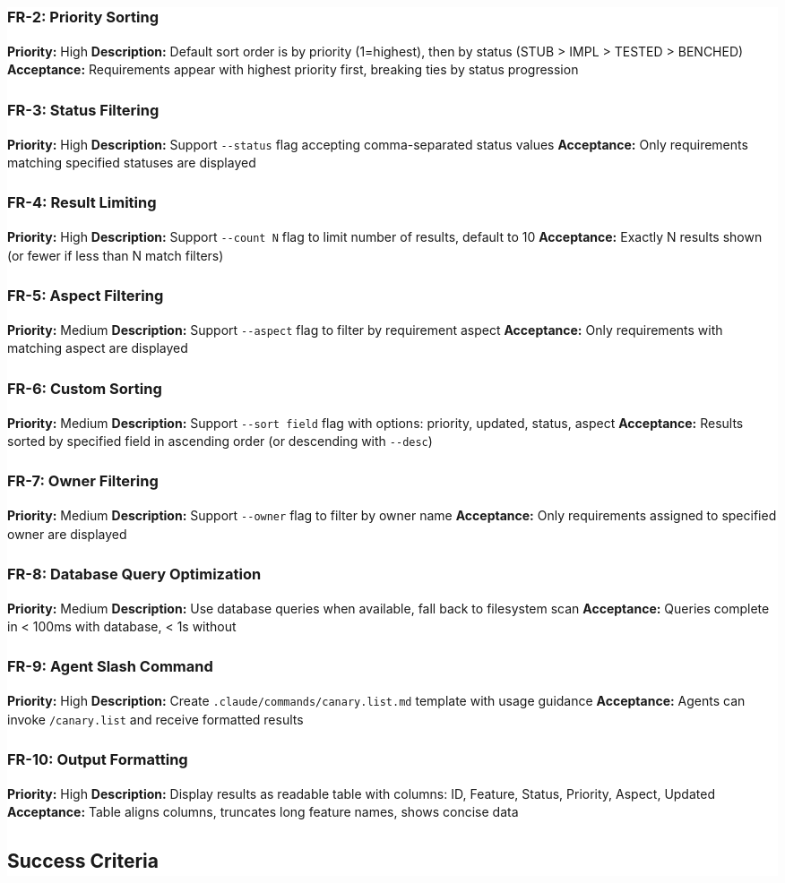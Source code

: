 ### FR-2: Priority Sorting
**Priority:** High
**Description:** Default sort order is by priority (1=highest), then by status (STUB > IMPL > TESTED > BENCHED)
**Acceptance:** Requirements appear with highest priority first, breaking ties by status progression

### FR-3: Status Filtering
**Priority:** High
**Description:** Support `--status` flag accepting comma-separated status values
**Acceptance:** Only requirements matching specified statuses are displayed

### FR-4: Result Limiting
**Priority:** High
**Description:** Support `--count N` flag to limit number of results, default to 10
**Acceptance:** Exactly N results shown (or fewer if less than N match filters)

### FR-5: Aspect Filtering
**Priority:** Medium
**Description:** Support `--aspect` flag to filter by requirement aspect
**Acceptance:** Only requirements with matching aspect are displayed

### FR-6: Custom Sorting
**Priority:** Medium
**Description:** Support `--sort field` flag with options: priority, updated, status, aspect
**Acceptance:** Results sorted by specified field in ascending order (or descending with `--desc`)

### FR-7: Owner Filtering
**Priority:** Medium
**Description:** Support `--owner` flag to filter by owner name
**Acceptance:** Only requirements assigned to specified owner are displayed

### FR-8: Database Query Optimization
**Priority:** Medium
**Description:** Use database queries when available, fall back to filesystem scan
**Acceptance:** Queries complete in < 100ms with database, < 1s without

### FR-9: Agent Slash Command
**Priority:** High
**Description:** Create `.claude/commands/canary.list.md` template with usage guidance
**Acceptance:** Agents can invoke `/canary.list` and receive formatted results

### FR-10: Output Formatting
**Priority:** High
**Description:** Display results as readable table with columns: ID, Feature, Status, Priority, Aspect, Updated
**Acceptance:** Table aligns columns, truncates long feature names, shows concise data

## Success Criteria
